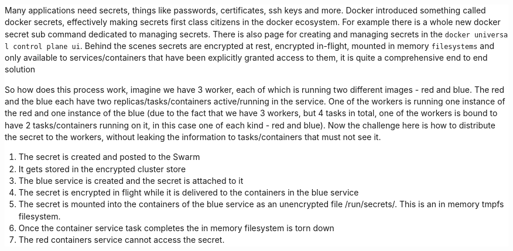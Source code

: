 Many applications need secrets, things like passwords, certificates, ssh keys and more. Docker introduced something
called docker secrets, effectively making secrets first class citizens in the docker ecosystem. For example there is a
whole new docker secret sub command dedicated to managing secrets. There is also page for creating and managing secrets
in the `docker universal control plane ui`. Behind the scenes secrets are encrypted at rest, encrypted in-flight, mounted
in memory `filesystems` and only available to services/containers that have been explicitly granted access to them, it is
quite a comprehensive end to end solution

So how does this process work, imagine we have 3 worker, each of which is running two different images - red and blue.
The red and the blue each have two replicas/tasks/containers active/running in the service. One of the workers is
running one instance of the red and one instance of the blue (due to the fact that we have 3 workers, but 4 tasks in
total, one of the workers is bound to have 2 tasks/containers running on it, in this case one of each kind - red and
blue). Now the challenge here is how to distribute the secret to the workers, without leaking the information to
tasks/containers that must not see it.

```txt

```

1.  The secret is created and posted to the Swarm
2.  It gets stored in the encrypted cluster store
3.  The blue service is created and the secret is attached to it
4.  The secret is encrypted in flight while it is delivered to the containers in the blue service
5.  The secret is mounted into the containers of the blue service as an unencrypted file /run/secrets/. This is an in memory tmpfs filesystem.
6.  Once the container service task completes the in memory filesystem is torn down
7.  The red containers service cannot access the secret.
